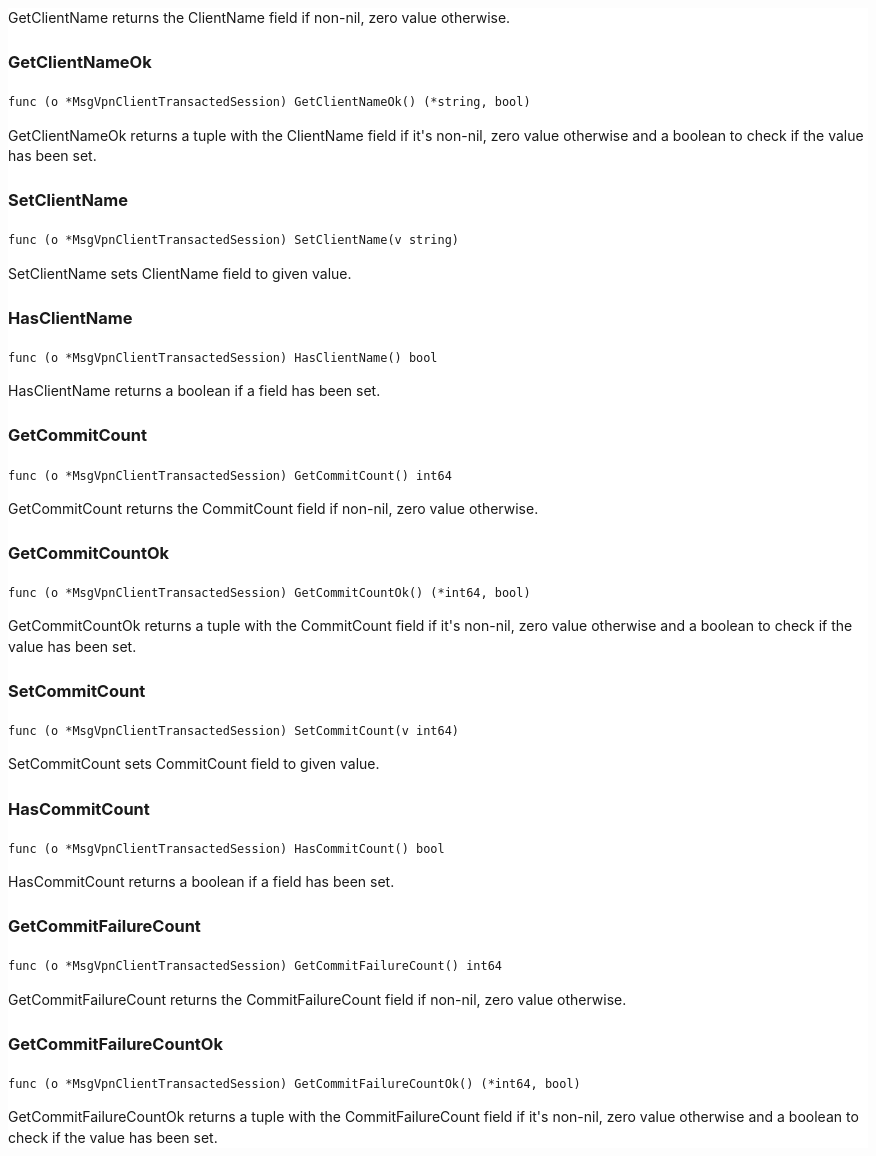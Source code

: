 GetClientName returns the ClientName field if non-nil, zero value otherwise.

### GetClientNameOk

`func (o *MsgVpnClientTransactedSession) GetClientNameOk() (*string, bool)`

GetClientNameOk returns a tuple with the ClientName field if it's non-nil, zero value otherwise
and a boolean to check if the value has been set.

### SetClientName

`func (o *MsgVpnClientTransactedSession) SetClientName(v string)`

SetClientName sets ClientName field to given value.

### HasClientName

`func (o *MsgVpnClientTransactedSession) HasClientName() bool`

HasClientName returns a boolean if a field has been set.

### GetCommitCount

`func (o *MsgVpnClientTransactedSession) GetCommitCount() int64`

GetCommitCount returns the CommitCount field if non-nil, zero value otherwise.

### GetCommitCountOk

`func (o *MsgVpnClientTransactedSession) GetCommitCountOk() (*int64, bool)`

GetCommitCountOk returns a tuple with the CommitCount field if it's non-nil, zero value otherwise
and a boolean to check if the value has been set.

### SetCommitCount

`func (o *MsgVpnClientTransactedSession) SetCommitCount(v int64)`

SetCommitCount sets CommitCount field to given value.

### HasCommitCount

`func (o *MsgVpnClientTransactedSession) HasCommitCount() bool`

HasCommitCount returns a boolean if a field has been set.

### GetCommitFailureCount

`func (o *MsgVpnClientTransactedSession) GetCommitFailureCount() int64`

GetCommitFailureCount returns the CommitFailureCount field if non-nil, zero value otherwise.

### GetCommitFailureCountOk

`func (o *MsgVpnClientTransactedSession) GetCommitFailureCountOk() (*int64, bool)`

GetCommitFailureCountOk returns a tuple with the CommitFailureCount field if it's non-nil, zero value otherwise
and a boolean to check if the value has been set.
